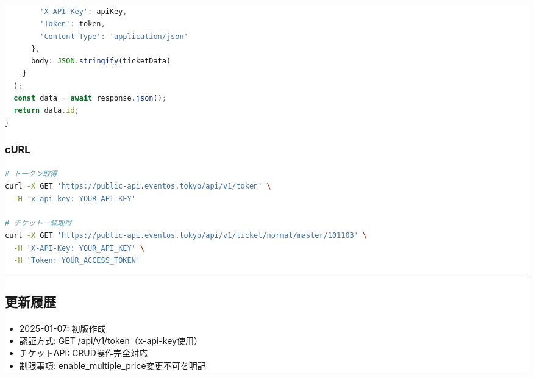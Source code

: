 ```typescript
        'X-API-Key': apiKey,
        'Token': token,
        'Content-Type': 'application/json'
      },
      body: JSON.stringify(ticketData)
    }
  );
  const data = await response.json();
  return data.id;
}
```

### cURL

```bash
# トークン取得
curl -X GET 'https://public-api.eventos.tokyo/api/v1/token' \
  -H 'x-api-key: YOUR_API_KEY'

# チケット一覧取得
curl -X GET 'https://public-api.eventos.tokyo/api/v1/ticket/normal/master/101103' \
  -H 'X-API-Key: YOUR_API_KEY' \
  -H 'Token: YOUR_ACCESS_TOKEN'
```

---

## 更新履歴

- 2025-01-07: 初版作成
- 認証方式: GET /api/v1/token（x-api-key使用）
- チケットAPI: CRUD操作完全対応
- 制限事項: enable_multiple_price変更不可を明記